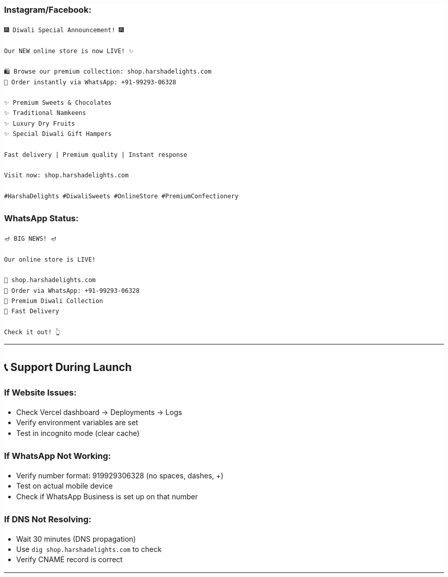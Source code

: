### Instagram/Facebook:
```
🎆 Diwali Special Announcement! 🎆

Our NEW online store is now LIVE! ✨

🛍️ Browse our premium collection: shop.harshadelights.com
📱 Order instantly via WhatsApp: +91-99293-06328

✨ Premium Sweets & Chocolates
✨ Traditional Namkeens
✨ Luxury Dry Fruits
✨ Special Diwali Gift Hampers

Fast delivery | Premium quality | Instant response

Visit now: shop.harshadelights.com

#HarshaDelights #DiwaliSweets #OnlineStore #PremiumConfectionery
```

### WhatsApp Status:
```
🪔 BIG NEWS! 🪔

Our online store is LIVE!

🌟 shop.harshadelights.com
🌟 Order via WhatsApp: +91-99293-06328
🌟 Premium Diwali Collection
🌟 Fast Delivery

Check it out! 👆
```

---

## 📞 Support During Launch

### If Website Issues:
- Check Vercel dashboard → Deployments → Logs
- Verify environment variables are set
- Test in incognito mode (clear cache)

### If WhatsApp Not Working:
- Verify number format: 919929306328 (no spaces, dashes, +)
- Test on actual mobile device
- Check if WhatsApp Business is set up on that number

### If DNS Not Resolving:
- Wait 30 minutes (DNS propagation)
- Use `dig shop.harshadelights.com` to check
- Verify CNAME record is correct

---